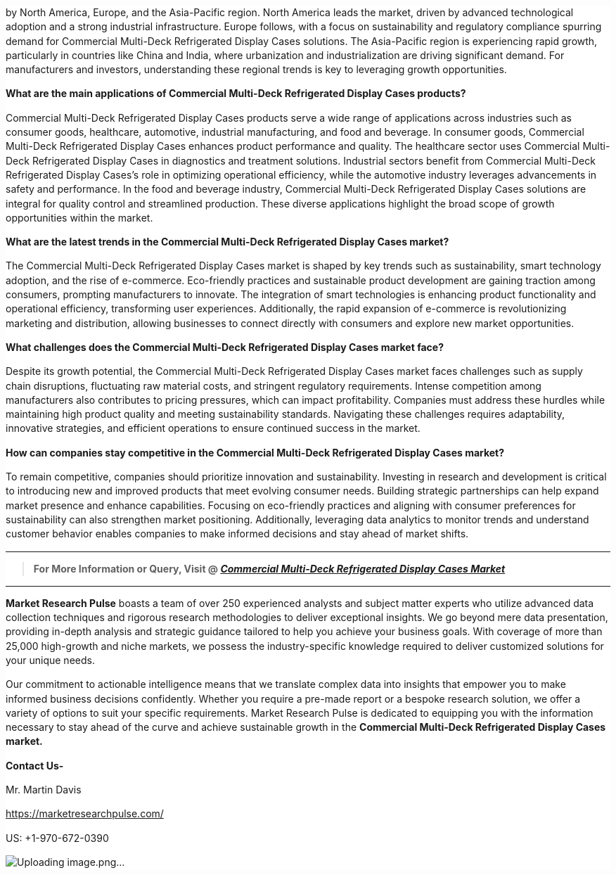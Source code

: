 by North America, Europe, and the Asia-Pacific region. North America leads the market, driven by advanced technological adoption and a strong industrial infrastructure. Europe follows, with a focus on sustainability and regulatory compliance spurring demand for Commercial Multi-Deck Refrigerated Display Cases solutions. The Asia-Pacific region is experiencing rapid growth, particularly in countries like China and India, where urbanization and industrialization are driving significant demand. For manufacturers and investors, understanding these regional trends is key to leveraging growth opportunities.</p><p><strong>What are the main applications of Commercial Multi-Deck Refrigerated Display Cases products?</strong></p><p>Commercial Multi-Deck Refrigerated Display Cases products serve a wide range of applications across industries such as consumer goods, healthcare, automotive, industrial manufacturing, and food and beverage. In consumer goods, Commercial Multi-Deck Refrigerated Display Cases enhances product performance and quality. The healthcare sector uses Commercial Multi-Deck Refrigerated Display Cases in diagnostics and treatment solutions. Industrial sectors benefit from Commercial Multi-Deck Refrigerated Display Cases&rsquo;s role in optimizing operational efficiency, while the automotive industry leverages advancements in safety and performance. In the food and beverage industry, Commercial Multi-Deck Refrigerated Display Cases solutions are integral for quality control and streamlined production. These diverse applications highlight the broad scope of growth opportunities within the market.</p><p><strong>What are the latest trends in the Commercial Multi-Deck Refrigerated Display Cases market?</strong></p><p>The Commercial Multi-Deck Refrigerated Display Cases market is shaped by key trends such as sustainability, smart technology adoption, and the rise of e-commerce. Eco-friendly practices and sustainable product development are gaining traction among consumers, prompting manufacturers to innovate. The integration of smart technologies is enhancing product functionality and operational efficiency, transforming user experiences. Additionally, the rapid expansion of e-commerce is revolutionizing marketing and distribution, allowing businesses to connect directly with consumers and explore new market opportunities.</p><p><strong>What challenges does the Commercial Multi-Deck Refrigerated Display Cases market face?</strong></p><p>Despite its growth potential, the Commercial Multi-Deck Refrigerated Display Cases market faces challenges such as supply chain disruptions, fluctuating raw material costs, and stringent regulatory requirements. Intense competition among manufacturers also contributes to pricing pressures, which can impact profitability. Companies must address these hurdles while maintaining high product quality and meeting sustainability standards. Navigating these challenges requires adaptability, innovative strategies, and efficient operations to ensure continued success in the market.</p><p><strong>How can companies stay competitive in the Commercial Multi-Deck Refrigerated Display Cases market?</strong></p><p>To remain competitive, companies should prioritize innovation and sustainability. Investing in research and development is critical to introducing new and improved products that meet evolving consumer needs. Building strategic partnerships can help expand market presence and enhance capabilities. Focusing on eco-friendly practices and aligning with consumer preferences for sustainability can also strengthen market positioning. Additionally, leveraging data analytics to monitor trends and understand customer behavior enables companies to make informed decisions and stay ahead of market shifts.</p><hr /><blockquote><p><strong>For More Information or Query, Visit @&nbsp;<em><a href="https://marketresearchpulse.com/report/62305/commercial-multi-deck-refrigerated-display-cases-market?utm_source=Linkedin&utm_medium=027">Commercial Multi-Deck Refrigerated Display Cases Market</a></em></strong></p></blockquote><hr /><p><strong>Market Research Pulse</strong> boasts a team of over 250 experienced analysts and subject matter experts who utilize advanced data collection techniques and rigorous research methodologies to deliver exceptional insights. We go beyond mere data presentation, providing in-depth analysis and strategic guidance tailored to help you achieve your business goals. With coverage of more than 25,000 high-growth and niche markets, we possess the industry-specific knowledge required to deliver customized solutions for your unique needs.</p><p>Our commitment to actionable intelligence means that we translate complex data into insights that empower you to make informed business decisions confidently. Whether you require a pre-made report or a bespoke research solution, we offer a variety of options to suit your specific requirements. Market Research Pulse is dedicated to equipping you with the information necessary to stay ahead of the curve and achieve sustainable growth in the <strong>Commercial Multi-Deck Refrigerated Display Cases market.</strong></p><p><strong>Contact Us-</strong></p><p>Mr. Martin Davis</p><p>https://marketresearchpulse.com/</p><p>US: +1-970-672-0390</p>
![Uploading image.png…]()
